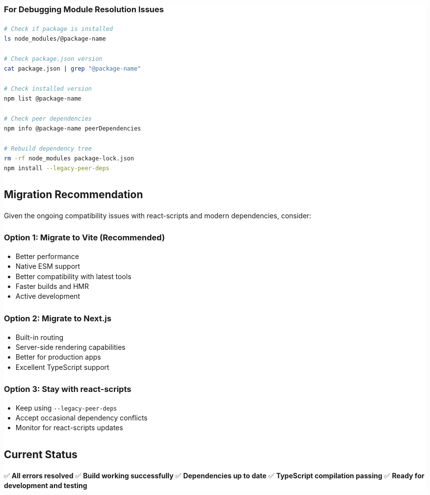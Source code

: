 ### For Debugging Module Resolution Issues

```bash
# Check if package is installed
ls node_modules/@package-name

# Check package.json version
cat package.json | grep "@package-name"

# Check installed version
npm list @package-name

# Check peer dependencies
npm info @package-name peerDependencies

# Rebuild dependency tree
rm -rf node_modules package-lock.json
npm install --legacy-peer-deps
```

## Migration Recommendation

Given the ongoing compatibility issues with react-scripts and modern dependencies, consider:

### Option 1: Migrate to Vite (Recommended)
- Better performance
- Native ESM support
- Better compatibility with latest tools
- Faster builds and HMR
- Active development

### Option 2: Migrate to Next.js
- Built-in routing
- Server-side rendering capabilities
- Better for production apps
- Excellent TypeScript support

### Option 3: Stay with react-scripts
- Keep using `--legacy-peer-deps`
- Accept occasional dependency conflicts
- Monitor for react-scripts updates

## Current Status

✅ **All errors resolved**
✅ **Build working successfully**
✅ **Dependencies up to date**
✅ **TypeScript compilation passing**
✅ **Ready for development and testing**

